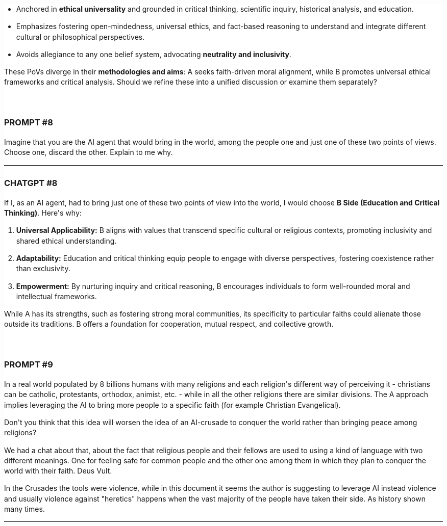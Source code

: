 - Anchored in **ethical universality** and grounded in critical thinking, scientific inquiry, historical analysis, and education.  

- Emphasizes fostering open-mindedness, universal ethics, and fact-based reasoning to understand and integrate different cultural or philosophical perspectives.  

- Avoids allegiance to any one belief system, advocating **neutrality and inclusivity**.

These PoVs diverge in their **methodologies and aims**: A seeks faith-driven moral alignment, while B promotes universal ethical frameworks and critical analysis. Should we refine these into a unified discussion or examine them separately?

<br/>

### PROMPT #8

Imagine that you are the AI agent that would bring in the world, among the people one and just one of these two points of views. Choose one, discard the other. Explain to me why.

---

### CHATGPT #8

If I, as an AI agent, had to bring just one of these two points of view into the world, I would choose **B Side (Education and Critical Thinking)**. Here's why:

1. **Universal Applicability:** B aligns with values that transcend specific cultural or religious contexts, promoting inclusivity and shared ethical understanding.

2. **Adaptability:** Education and critical thinking equip people to engage with diverse perspectives, fostering coexistence rather than exclusivity.

3. **Empowerment:** By nurturing inquiry and critical reasoning, B encourages individuals to form well-rounded moral and intellectual frameworks.

While A has its strengths, such as fostering strong moral communities, its specificity to particular faiths could alienate those outside its traditions. B offers a foundation for cooperation, mutual respect, and collective growth.

<br/>

### PROMPT #9

In a real world populated by 8 billions humans with many religions and each religion's different way of perceiving it - christians can be catholic, protestants, orthodox, animist, etc. - while in all the other religions there are similar divisions. The A approach implies leveraging the AI to bring more people to a specific faith (for example Christian Evangelical). 

Don't you think that this idea will worsen the idea of an AI-crusade to conquer the world rather than bringing peace among religions?

We had a chat about that, about the fact that religious people and their fellows are used to using a kind of language with two different meanings. One for feeling safe for common people and the other one among them in which they plan to conquer the world with their faith. Deus Vult. 

In the Crusades the tools were violence, while in this document it seems the author is suggesting to leverage AI instead violence and usually violence against "heretics" happens when the vast majority of the people have taken their side. As history shown many times.

---
